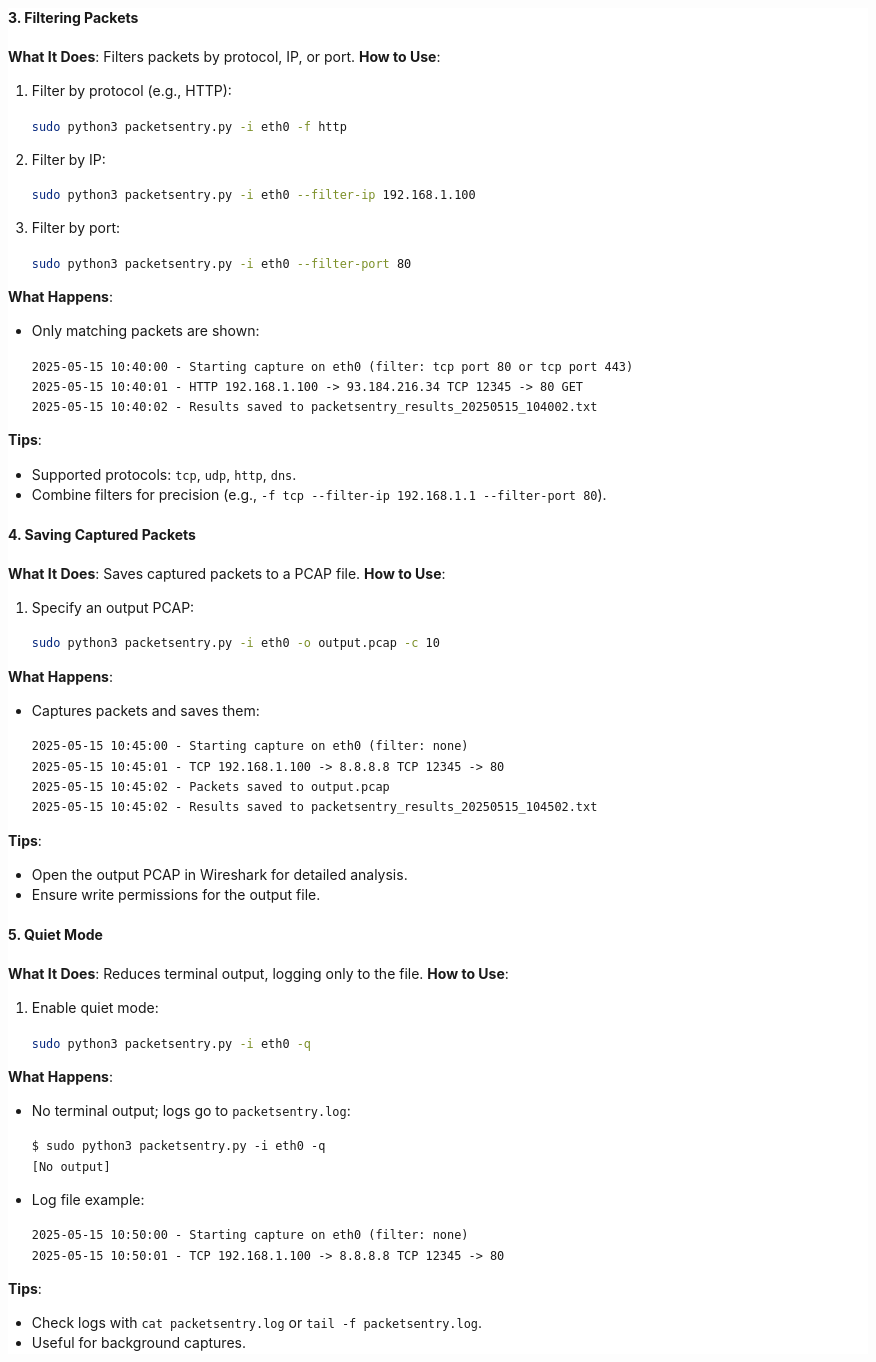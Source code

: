 #### 3. Filtering Packets
**What It Does**: Filters packets by protocol, IP, or port.
**How to Use**:
1. Filter by protocol (e.g., HTTP):
   ```bash
   sudo python3 packetsentry.py -i eth0 -f http
   ```
2. Filter by IP:
   ```bash
   sudo python3 packetsentry.py -i eth0 --filter-ip 192.168.1.100
   ```
3. Filter by port:
   ```bash
   sudo python3 packetsentry.py -i eth0 --filter-port 80
   ```
**What Happens**:
- Only matching packets are shown:
  ```
  2025-05-15 10:40:00 - Starting capture on eth0 (filter: tcp port 80 or tcp port 443)
  2025-05-15 10:40:01 - HTTP 192.168.1.100 -> 93.184.216.34 TCP 12345 -> 80 GET
  2025-05-15 10:40:02 - Results saved to packetsentry_results_20250515_104002.txt
  ```
**Tips**:
- Supported protocols: `tcp`, `udp`, `http`, `dns`.
- Combine filters for precision (e.g., `-f tcp --filter-ip 192.168.1.1 --filter-port 80`).

#### 4. Saving Captured Packets
**What It Does**: Saves captured packets to a PCAP file.
**How to Use**:
1. Specify an output PCAP:
   ```bash
   sudo python3 packetsentry.py -i eth0 -o output.pcap -c 10
   ```
**What Happens**:
- Captures packets and saves them:
  ```
  2025-05-15 10:45:00 - Starting capture on eth0 (filter: none)
  2025-05-15 10:45:01 - TCP 192.168.1.100 -> 8.8.8.8 TCP 12345 -> 80
  2025-05-15 10:45:02 - Packets saved to output.pcap
  2025-05-15 10:45:02 - Results saved to packetsentry_results_20250515_104502.txt
  ```
**Tips**:
- Open the output PCAP in Wireshark for detailed analysis.
- Ensure write permissions for the output file.

#### 5. Quiet Mode
**What It Does**: Reduces terminal output, logging only to the file.
**How to Use**:
1. Enable quiet mode:
   ```bash
   sudo python3 packetsentry.py -i eth0 -q
   ```
**What Happens**:
- No terminal output; logs go to `packetsentry.log`:
  ```
  $ sudo python3 packetsentry.py -i eth0 -q
  [No output]
  ```
- Log file example:
  ```
  2025-05-15 10:50:00 - Starting capture on eth0 (filter: none)
  2025-05-15 10:50:01 - TCP 192.168.1.100 -> 8.8.8.8 TCP 12345 -> 80
  ```
**Tips**:
- Check logs with `cat packetsentry.log` or `tail -f packetsentry.log`.
- Useful for background captures.
